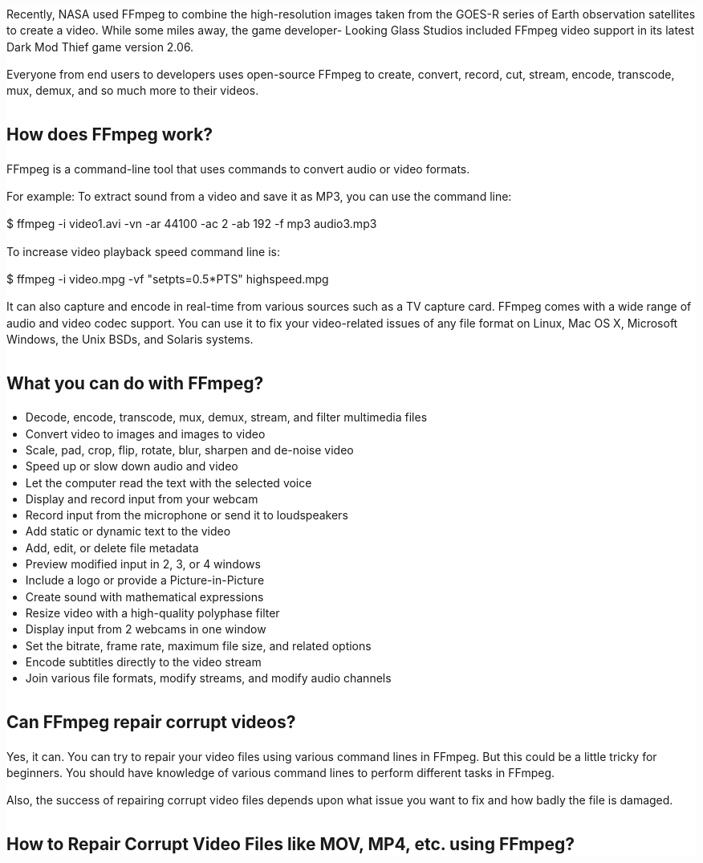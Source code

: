  Recently, NASA used FFmpeg to combine the high-resolution images taken from the GOES-R series of Earth observation satellites to create a video. While some miles away, the game developer- Looking Glass Studios included FFmpeg video support in its latest Dark Mod Thief game version 2.06.

 Everyone from end users to developers uses open-source FFmpeg to create, convert, record, cut, stream, encode, transcode, mux, demux, and so much more to their videos.

## **How does FFmpeg work?**

 FFmpeg is a command-line tool that uses commands to convert audio or video formats.

 For example: To extract sound from a video and save it as MP3, you can use the command line:

$ ffmpeg -i video1.avi -vn -ar 44100 -ac 2 -ab 192 -f mp3 audio3.mp3

 To increase video playback speed command line is:

$ ffmpeg -i video.mpg -vf "setpts=0.5*PTS" highspeed.mpg

 It can also capture and encode in real-time from various sources such as a TV capture card. FFmpeg comes with a wide range of audio and video codec support. You can use it to fix your video-related issues of any file format on Linux, Mac OS X, Microsoft Windows, the Unix BSDs, and Solaris systems.

## **What you can do with FFmpeg?**

* Decode, encode, transcode, mux, demux, stream, and filter multimedia files
* Convert video to images and images to video
* Scale, pad, crop, flip, rotate, blur, sharpen and de-noise video
* Speed up or slow down audio and video
* Let the computer read the text with the selected voice
* Display and record input from your webcam
* Record input from the microphone or send it to loudspeakers
* Add static or dynamic text to the video
* Add, edit, or delete file metadata
* Preview modified input in 2, 3, or 4 windows
* Include a logo or provide a Picture-in-Picture
* Create sound with mathematical expressions
* Resize video with a high-quality polyphase filter
* Display input from 2 webcams in one window
* Set the bitrate, frame rate, maximum file size, and related options
* Encode subtitles directly to the video stream
* Join various file formats, modify streams, and modify audio channels

## **Can FFmpeg repair corrupt videos?**

 Yes, it can. You can try to repair your video files using various command lines in FFmpeg. But this could be a little tricky for beginners. You should have knowledge of various command lines to perform different tasks in FFmpeg.

 Also, the success of repairing corrupt video files depends upon what issue you want to fix and how badly the file is damaged.

## **How to Repair Corrupt Video Files like MOV, MP4, etc. using FFmpeg?**
